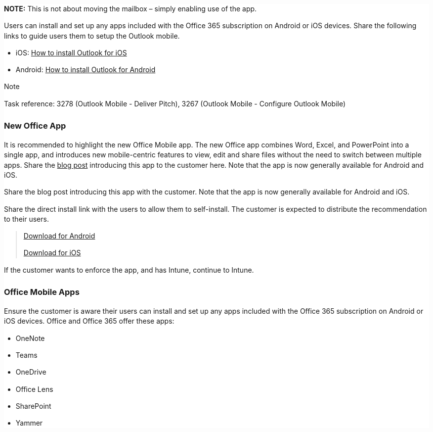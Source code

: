 **NOTE:** This is not about moving the mailbox – simply enabling use of
the app.

Users can install and set up any apps included with the Office 365
subscription on Android or iOS devices. Share the following links to
guide users them to setup the Outlook mobile.

  - iOS: [How to install Outlook for
    iOS](https://go.microsoft.com/fwlink/?linkid=2092639)

  - Android: [How to install Outlook for
    Android](https://go.microsoft.com/fwlink/?linkid=2092802)

> [!NOTE]
> Task reference: 3278 (Outlook Mobile - Deliver Pitch), 3267 (Outlook Mobile - Configure Outlook Mobile)  

### New Office App

It is recommended to highlight the new Office Mobile app. The new Office
app combines Word, Excel, and PowerPoint into a single app, and
introduces new mobile-centric features to view, edit and share files
without the need to switch between multiple apps. Share the [blog
post](https://www.microsoft.com/en-us/microsoft-365/blog/2020/02/19/new-office-app-android-ios-available/)
introducing this app to the customer here. Note that the app is now
generally available for Android and iOS.

Share the blog post introducing this app with the customer. Note that the app is now generally available for Android and iOS.  

Share the direct install link with the users to allow them to self-install. The customer is expected to distribute the recommendation to their users.  

> [Download for Android](https://aka.ms/OfficeAppAndroid)
> 
> [Download for iOS](https://aka.ms/OfficeAppiOS)

If the customer wants to enforce the app, and has Intune, continue to Intune.  

### Office Mobile Apps  

Ensure the customer is aware their users can install and set up any apps
included with the Office 365 subscription on Android or iOS devices.
Office and Office 365 offer these apps:

  - OneNote

  - Teams

  - OneDrive

  - Office Lens

  - SharePoint

  - Yammer

